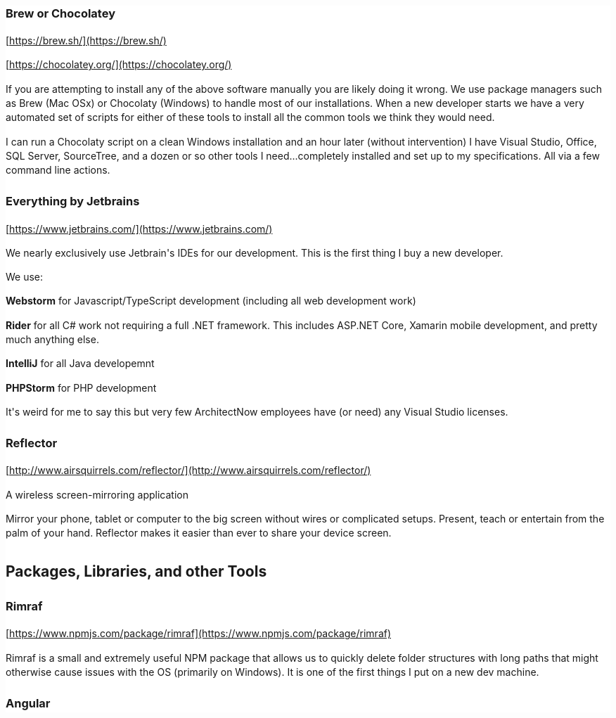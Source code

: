 ### Brew or Chocolatey

[https://brew.sh/](https://brew.sh/)

[https://chocolatey.org/](https://chocolatey.org/)

If you are attempting to install any of the above software manually you are likely doing it wrong.   We use package managers such as Brew (Mac OSx) or Chocolaty (Windows) to handle most of our installations.  When a new developer starts we have a very automated set of scripts for either of these tools to install all the common tools we think they would need.

I can run a Chocolaty script on a clean Windows installation and an hour later (without intervention) I have Visual Studio, Office, SQL Server, SourceTree, and a dozen or so other tools I need...completely installed and set up to my specifications.  All via a few command line actions.

### Everything by Jetbrains

[https://www.jetbrains.com/](https://www.jetbrains.com/)

We nearly exclusively use Jetbrain's IDEs for our development.  This is the first thing I buy a new developer. 

We use:

**Webstorm** for Javascript/TypeScript development (including all web development work)

**Rider** for all C# work not requiring a full .NET framework.  This includes ASP.NET Core, Xamarin mobile development, and pretty much anything else.  

**IntelliJ** for all Java developemnt

**PHPStorm** for PHP development

It's weird for me to say this but very few ArchitectNow employees have (or need) any Visual Studio licenses.

### Reflector

[http://www.airsquirrels.com/reflector/](http://www.airsquirrels.com/reflector/)

A wireless screen-mirroring application

Mirror your phone, tablet or computer to the big screen without wires or complicated setups. Present, teach or entertain from the palm of your hand. Reflector makes it easier than ever to share your device screen.

## Packages, Libraries, and other Tools

### Rimraf

[https://www.npmjs.com/package/rimraf](https://www.npmjs.com/package/rimraf)

Rimraf is a small and extremely useful NPM package that allows us to quickly delete folder structures with long paths that might otherwise cause issues with the OS (primarily on Windows).  It is one of the first things I put on a new dev machine.

### Angular
